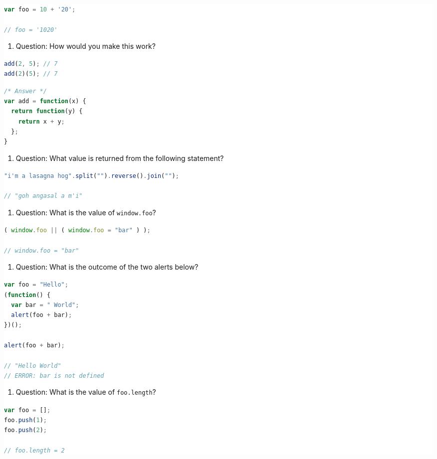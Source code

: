 ```javascript
var foo = 10 + '20';

// foo = '1020'
```

1. Question: How would you make this work?

```javascript
add(2, 5); // 7
add(2)(5); // 7
```

```javascript
/* Answer */
var add = function(x) {
  return function(y) {
    return x + y;
  };
}
```

1. Question: What value is returned from the following statement?

```javascript
"i'm a lasagna hog".split("").reverse().join("");

// "goh angasal a m'i"
```

1. Question: What is the value of `window.foo`?

```javascript
( window.foo || ( window.foo = "bar" ) );

// window.foo = "bar"
```

1. Question: What is the outcome of the two alerts below?

```javascript
var foo = "Hello";
(function() {
  var bar = " World";
  alert(foo + bar);
})();

alert(foo + bar);

// "Hello World"
// ERROR: bar is not defined
```

1. Question: What is the value of `foo.length`?

```javascript
var foo = [];
foo.push(1);
foo.push(2);

// foo.length = 2
```
